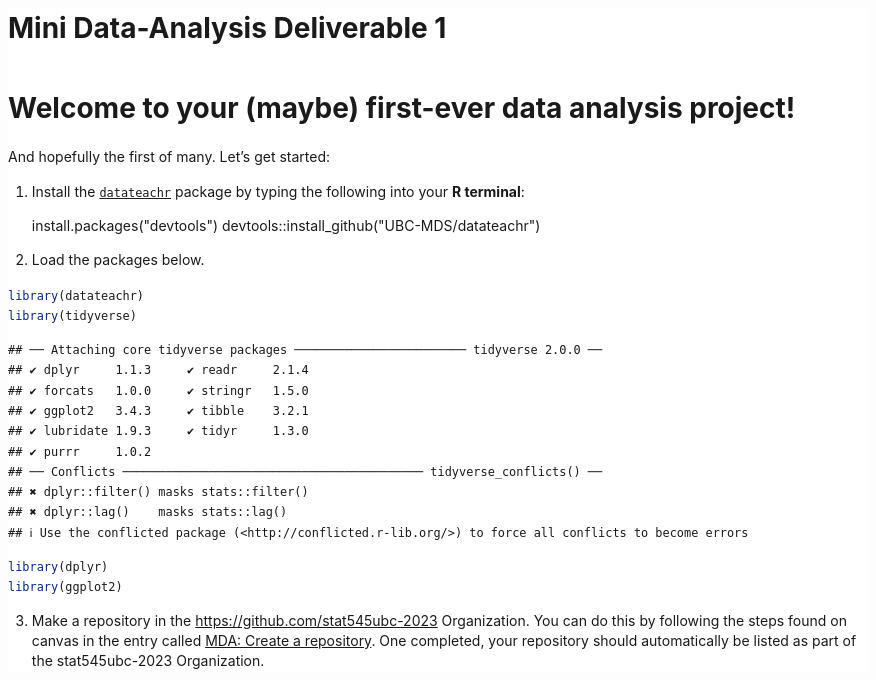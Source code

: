 Mini Data-Analysis Deliverable 1
================

# Welcome to your (maybe) first-ever data analysis project!

And hopefully the first of many. Let’s get started:

1.  Install the [`datateachr`](https://github.com/UBC-MDS/datateachr)
    package by typing the following into your **R terminal**:



    install.packages("devtools")
    devtools::install_github("UBC-MDS/datateachr")

2.  Load the packages below.

``` r
library(datateachr)
library(tidyverse)
```

    ## ── Attaching core tidyverse packages ──────────────────────── tidyverse 2.0.0 ──
    ## ✔ dplyr     1.1.3     ✔ readr     2.1.4
    ## ✔ forcats   1.0.0     ✔ stringr   1.5.0
    ## ✔ ggplot2   3.4.3     ✔ tibble    3.2.1
    ## ✔ lubridate 1.9.3     ✔ tidyr     1.3.0
    ## ✔ purrr     1.0.2     
    ## ── Conflicts ────────────────────────────────────────── tidyverse_conflicts() ──
    ## ✖ dplyr::filter() masks stats::filter()
    ## ✖ dplyr::lag()    masks stats::lag()
    ## ℹ Use the conflicted package (<http://conflicted.r-lib.org/>) to force all conflicts to become errors

``` r
library(dplyr)
library(ggplot2)
```

3.  Make a repository in the <https://github.com/stat545ubc-2023>
    Organization. You can do this by following the steps found on canvas
    in the entry called [MDA: Create a
    repository](https://canvas.ubc.ca/courses/126199/pages/mda-create-a-repository).
    One completed, your repository should automatically be listed as
    part of the stat545ubc-2023 Organization.
